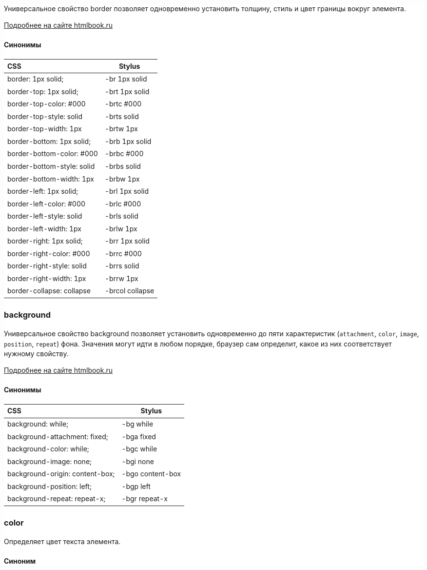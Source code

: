 Универсальное свойство border позволяет одновременно установить толщину, стиль и
цвет границы вокруг элемента.

[Подробнее на сайте htmlbook.ru](http://htmlbook.ru/css/border)

#### Синонимы

CSS                                  | Stylus
:------------------------------------|---------------
border: 1px solid;                   | -br 1px solid
border-top: 1px solid;               | -brt 1px solid
border-top-color: #000               | -brtc #000
border-top-style: solid              | -brts solid
border-top-width: 1px                | -brtw 1px
border-bottom: 1px solid;            | -brb 1px solid
border-bottom-color: #000            | -brbc #000
border-bottom-style: solid           | -brbs solid
border-bottom-width: 1px             | -brbw 1px
border-left: 1px solid;              | -brl 1px solid
border-left-color: #000              | -brlc #000
border-left-style: solid             | -brls solid
border-left-width: 1px               | -brlw 1px
border-right: 1px solid;             | -brr 1px solid
border-right-color: #000             | -brrc #000
border-right-style: solid            | -brrs solid
border-right-width: 1px              | -brrw 1px
border-collapse: collapse            | -brcol collapse

### background
  
Универсальное свойство background позволяет установить одновременно до пяти
характеристик (`attachment`, `color`, `image`, `position`, `repeat`) фона.
Значения могут идти в любом порядке, браузер сам определит, какое из них
соответствует нужному свойству.

[Подробнее на сайте htmlbook.ru](http://htmlbook.ru/css/background)

#### Синонимы

CSS                             | Stylus
:-------------------------------|--------------
background: while;              |-bg while
background-attachment: fixed;   |-bga fixed
background-color: while;        |-bgc while
background-image: none;         |-bgi none
background-origin: content-box; |-bgo content-box
background-position: left;      |-bgp left
background-repeat: repeat-x;    |-bgr repeat-x

### color

 Определяет цвет текста элемента.

#### Синоним
